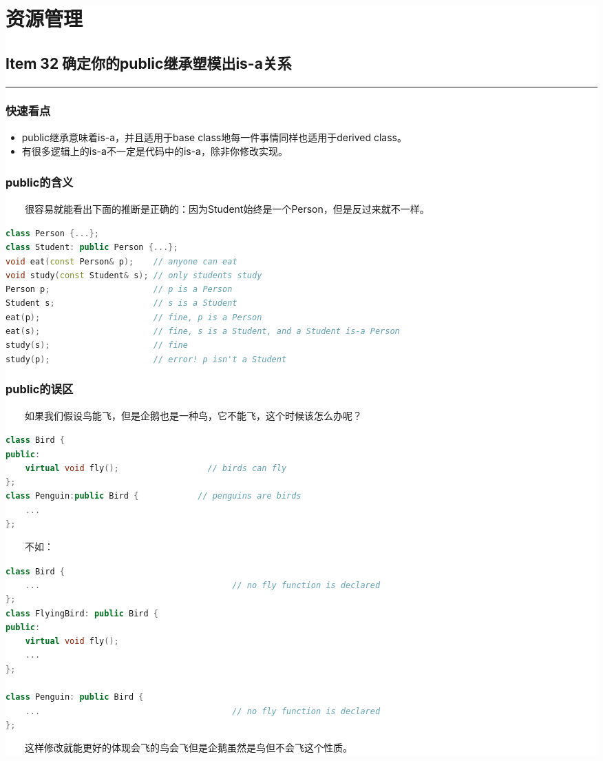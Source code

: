 <style>
p{
    text-indent:2em;
}
</style>
# 资源管理
## Item 32 确定你的public继承塑模出is-a关系
----
### 快速看点
+ public继承意味着is-a，并且适用于base class地每一件事情同样也适用于derived class。
+ 有很多逻辑上的is-a不一定是代码中的is-a，除非你修改实现。
### public的含义
很容易就能看出下面的推断是正确的：因为Student始终是一个Person，但是反过来就不一样。
```C++
class Person {...};
class Student: public Person {...};
void eat(const Person& p);    // anyone can eat
void study(const Student& s); // only students study
Person p;                     // p is a Person
Student s;                    // s is a Student
eat(p);                       // fine, p is a Person
eat(s);                       // fine, s is a Student, and a Student is-a Person
study(s);                     // fine
study(p);                     // error! p isn't a Student
```
### public的误区
如果我们假设鸟能飞，但是企鹅也是一种鸟，它不能飞，这个时候该怎么办呢？
```C++
class Bird {
public:
    virtual void fly();                  // birds can fly
};
class Penguin:public Bird {            // penguins are birds
    ...
};
```
不如：
```C++
class Bird {
    ...                                       // no fly function is declared
};
class FlyingBird: public Bird {
public:
    virtual void fly();
    ...
};

class Penguin: public Bird {
    ...                                       // no fly function is declared
};
```
这样修改就能更好的体现会飞的鸟会飞但是企鹅虽然是鸟但不会飞这个性质。
